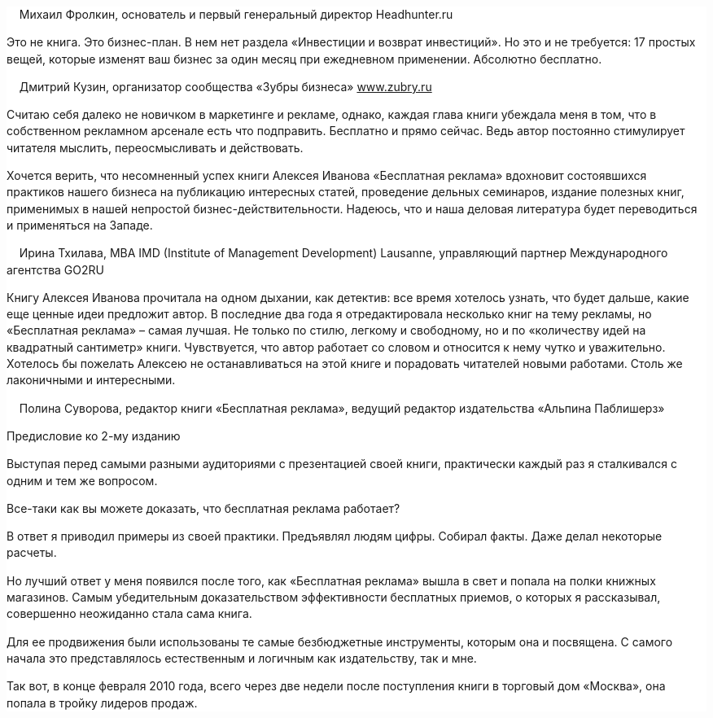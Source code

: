     Михаил Фролкин, основатель и первый генеральный директор
Headhunter.ru

Это не книга. Это бизнес-план. В нем нет раздела «Инвестиции и возврат
инвестиций». Но это и не требуется: 17 простых вещей, которые изменят
ваш бизнес за один месяц при ежедневном применении. Абсолютно бесплатно.

    Дмитрий Кузин, организатор сообщества «Зубры бизнеса» www.zubry.ru

Считаю себя далеко не новичком в маркетинге и рекламе, однако, каждая
глава книги убеждала меня в том, что в собственном рекламном арсенале
есть что подправить. Бесплатно и прямо сейчас. Ведь автор постоянно
стимулирует читателя мыслить, переосмысливать и действовать.

Хочется верить, что несомненный успех книги Алексея Иванова «Бесплатная
реклама» вдохновит состоявшихся практиков нашего бизнеса на публикацию
интересных статей, проведение дельных семинаров, издание полезных книг,
применимых в нашей непростой бизнес-действительности. Надеюсь, что и
наша деловая литература будет переводиться и применяться на Западе.

    Ирина Тхилава, MBA IMD (Institute of Management Development)
Lausanne, управляющий партнер Международного агентства GO2RU

Книгу Алексея Иванова прочитала на одном дыхании, как детектив: все
время хотелось узнать, что будет дальше, какие еще ценные идеи предложит
автор. В последние два года я отредактировала несколько книг на тему
рекламы, но «Бесплатная реклама» – самая лучшая. Не только по стилю,
легкому и свободному, но и по «количеству идей на квадратный сантиметр»
книги. Чувствуется, что автор работает со словом и относится к нему
чутко и уважительно. Хотелось бы пожелать Алексею не останавливаться на
этой книге и порадовать читателей новыми работами. Столь же лаконичными
и интересными.

    Полина Суворова, редактор книги «Бесплатная реклама», ведущий
редактор издательства «Альпина Паблишерз»

Предисловие ко 2-му изданию

Выступая перед самыми разными аудиториями с презентацией своей книги,
практически каждый раз я сталкивался с одним и тем же вопросом.

Все-таки как вы можете доказать, что бесплатная реклама работает?

В ответ я приводил примеры из своей практики. Предъявлял людям цифры.
Собирал факты. Даже делал некоторые расчеты.

Но лучший ответ у меня появился после того, как «Бесплатная реклама»
вышла в свет и попала на полки книжных магазинов. Самым убедительным
доказательством эффективности бесплатных приемов, о которых я
рассказывал, совершенно неожиданно стала сама книга.

Для ее продвижения были использованы те самые безбюджетные инструменты,
которым она и посвящена. С самого начала это представлялось естественным
и логичным как издательству, так и мне.

Так вот, в конце февраля 2010 года, всего через две недели после
поступления книги в торговый дом «Москва», она попала в тройку лидеров
продаж.
